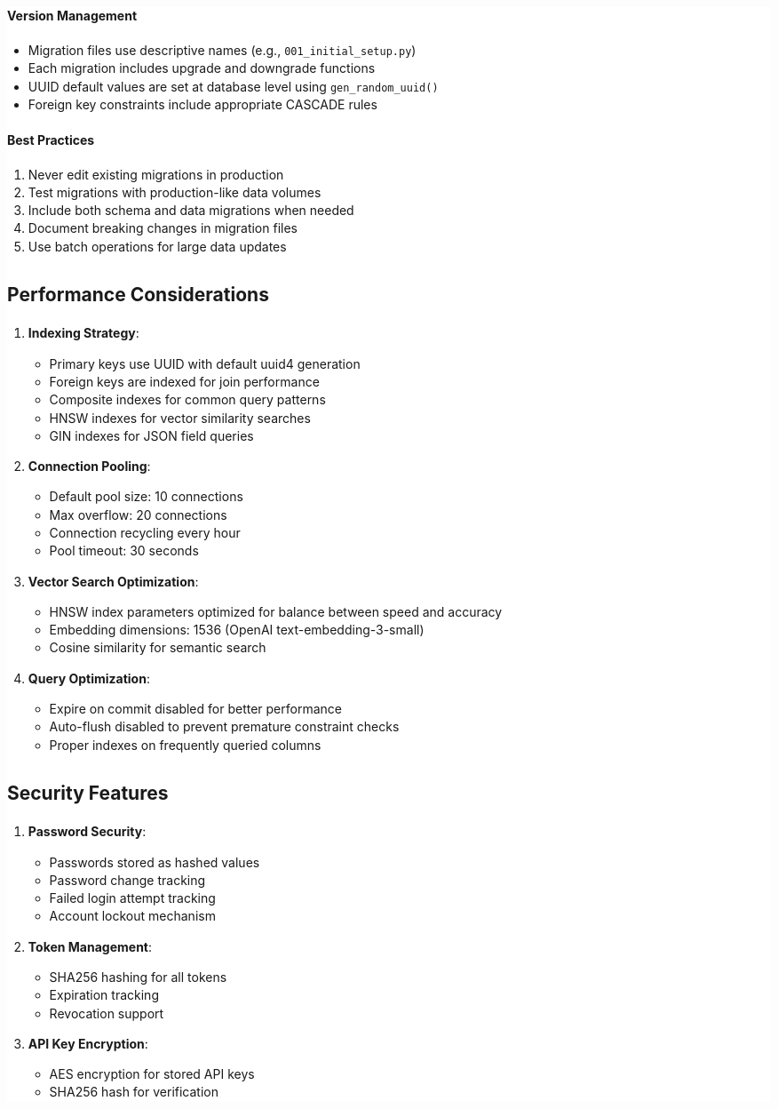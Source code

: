 #### Version Management
- Migration files use descriptive names (e.g., `001_initial_setup.py`)
- Each migration includes upgrade and downgrade functions
- UUID default values are set at database level using `gen_random_uuid()`
- Foreign key constraints include appropriate CASCADE rules

#### Best Practices
1. Never edit existing migrations in production
2. Test migrations with production-like data volumes
3. Include both schema and data migrations when needed
4. Document breaking changes in migration files
5. Use batch operations for large data updates

## Performance Considerations

1. **Indexing Strategy**:
   - Primary keys use UUID with default uuid4 generation
   - Foreign keys are indexed for join performance
   - Composite indexes for common query patterns
   - HNSW indexes for vector similarity searches
   - GIN indexes for JSON field queries

2. **Connection Pooling**:
   - Default pool size: 10 connections
   - Max overflow: 20 connections
   - Connection recycling every hour
   - Pool timeout: 30 seconds

3. **Vector Search Optimization**:
   - HNSW index parameters optimized for balance between speed and accuracy
   - Embedding dimensions: 1536 (OpenAI text-embedding-3-small)
   - Cosine similarity for semantic search

4. **Query Optimization**:
   - Expire on commit disabled for better performance
   - Auto-flush disabled to prevent premature constraint checks
   - Proper indexes on frequently queried columns

## Security Features

1. **Password Security**:
   - Passwords stored as hashed values
   - Password change tracking
   - Failed login attempt tracking
   - Account lockout mechanism

2. **Token Management**:
   - SHA256 hashing for all tokens
   - Expiration tracking
   - Revocation support

3. **API Key Encryption**:
   - AES encryption for stored API keys
   - SHA256 hash for verification
